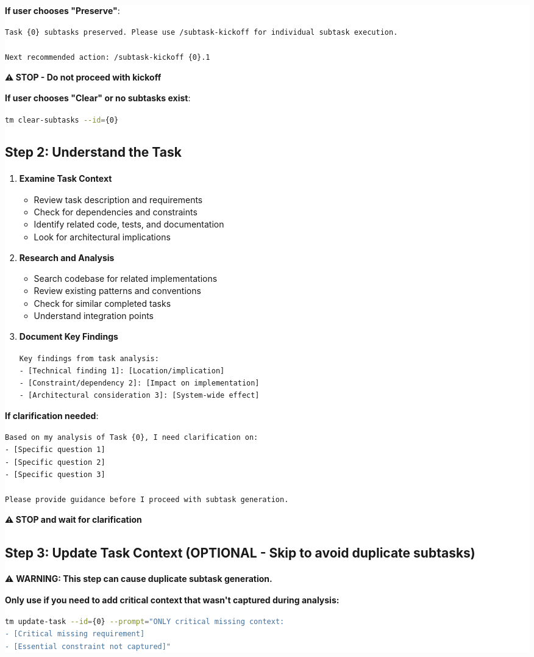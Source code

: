 **If user chooses "Preserve"**:
```
Task {0} subtasks preserved. Please use /subtask-kickoff for individual subtask execution.

Next recommended action: /subtask-kickoff {0}.1
```
**⚠️ STOP - Do not proceed with kickoff**

**If user chooses "Clear" or no subtasks exist**:
```bash
tm clear-subtasks --id={0}
```

## Step 2: Understand the Task

1. **Examine Task Context**
   - Review task description and requirements
   - Check for dependencies and constraints
   - Identify related code, tests, and documentation
   - Look for architectural implications

2. **Research and Analysis**
   - Search codebase for related implementations
   - Review existing patterns and conventions
   - Check for similar completed tasks
   - Understand integration points

3. **Document Key Findings**
   ```
   Key findings from task analysis:
   - [Technical finding 1]: [Location/implication]
   - [Constraint/dependency 2]: [Impact on implementation]
   - [Architectural consideration 3]: [System-wide effect]
   ```

**If clarification needed**:
```
Based on my analysis of Task {0}, I need clarification on:
- [Specific question 1]
- [Specific question 2]
- [Specific question 3]

Please provide guidance before I proceed with subtask generation.
```
**⚠️ STOP and wait for clarification**

## Step 3: Update Task Context (OPTIONAL - Skip to avoid duplicate subtasks)

⚠️ **WARNING: This step can cause duplicate subtask generation.**

**Only use if you need to add critical context that wasn't captured during analysis:**
```bash
tm update-task --id={0} --prompt="ONLY critical missing context:
- [Critical missing requirement]
- [Essential constraint not captured]"
```
